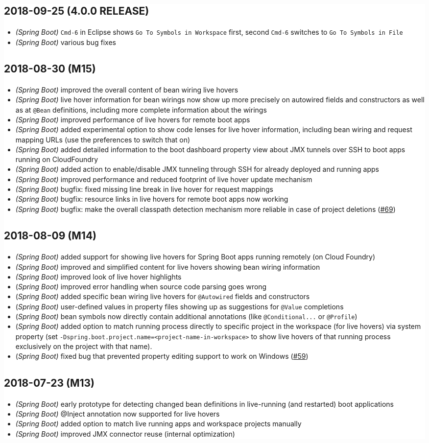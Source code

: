 ## 2018-09-25 (4.0.0 RELEASE)

* _(Spring Boot)_ `Cmd-6` in Eclipse shows `Go To Symbols in Workspace` first, second `Cmd-6` switches to `Go To Symbols in File`
* _(Spring Boot)_ various bug fixes

## 2018-08-30 (M15)

* _(Spring Boot)_ improved the overall content of bean wiring live hovers
* _(Spring Boot)_ live hover information for bean wirings now show up more precisely on autowired fields and constructors as well as at `@Bean` definitions, including more complete information about the wirings
* _(Spring Boot)_ improved performance of live hovers for remote boot apps
* _(Spring Boot)_ added experimental option to show code lenses for live hover information, including bean wiring and request mapping URLs (use the preferences to switch that on)
* _(Spring Boot)_ added detailed information to the boot dashboard property view about JMX tunnels over SSH to boot apps running on CloudFoundry
* _(Spring Boot)_ added action to enable/disable JMX tunneling through SSH for already deployed and running apps
* _(Spring Boot)_ improved performance and reduced footprint of live hover update mechanism
* _(Spring Boot)_ bugfix: fixed missing line break in live hover for request mappings
* _(Spring Boot)_ bugfix: resource links in live hovers for remote boot apps now working
* _(Spring Boot)_ bugfix: make the overall classpath detection mechanism more reliable in case of project deletions ([#69](https://github.com/spring-projects/sts4/issues/69))

## 2018-08-09 (M14)

* _(Spring Boot)_ added support for showing live hovers for Spring Boot apps running remotely (on Cloud Foundry)
* _(Spring Boot)_ improved and simplified content for live hovers showing bean wiring information
* _(Spring Boot)_ improved look of live hover highlights
* (_Spring Boot)_ improved error handling when source code parsing goes wrong
* (_Spring Boot)_ added specific bean wiring live hovers for `@Autowired` fields and constructors
* (_Spring Boot)_ user-defined values in property files showing up as suggestions for `@Value` completions
* (_Spring Boot)_ bean symbols now directly contain additional annotations (like `@Conditional...` or `@Profile`)
* (_Spring Boot)_ added option to match running process directly to specific project in the workspace (for live hovers) via system property (set `-Dspring.boot.project.name=<project-name-in-workspace>` to show live hovers of that running process exclusively on the project with that name).
* (_Spring Boot)_ fixed bug that prevented property editing support to work on Windows ([#59](https://github.com/spring-projects/sts4/issues/59))

## 2018-07-23 (M13)

* _(Spring Boot)_ early prototype for detecting changed bean definitions in live-running (and restarted) boot applications
* _(Spring Boot)_ @Inject annotation now supported for live hovers
* _(Spring Boot)_ added option to match live running apps and workspace projects manually
* _(Spring Boot)_ improved JMX connector reuse (internal optimization)

